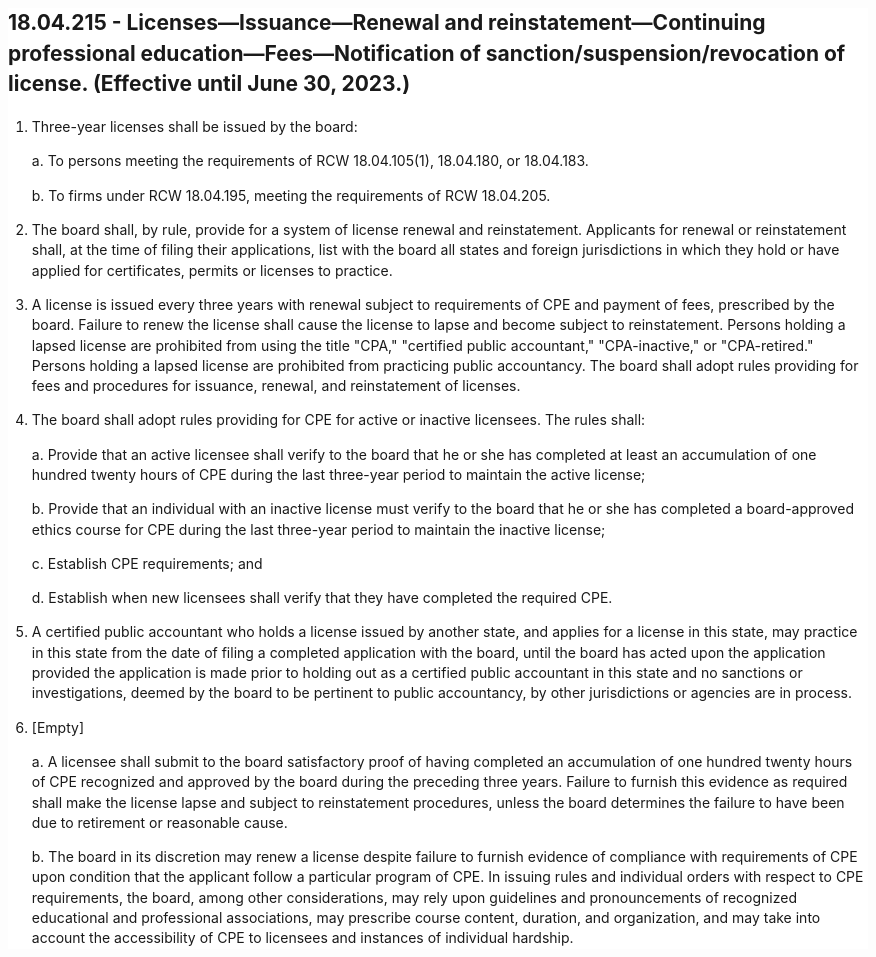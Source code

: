 ## 18.04.215 - Licenses—Issuance—Renewal and reinstatement—Continuing professional education—Fees—Notification of sanction/suspension/revocation of license. (Effective until June 30, 2023.)
1. Three-year licenses shall be issued by the board:

   a. To persons meeting the requirements of RCW 18.04.105(1), 18.04.180, or 18.04.183.

   b. To firms under RCW 18.04.195, meeting the requirements of RCW 18.04.205.

2. The board shall, by rule, provide for a system of license renewal and reinstatement. Applicants for renewal or reinstatement shall, at the time of filing their applications, list with the board all states and foreign jurisdictions in which they hold or have applied for certificates, permits or licenses to practice.

3. A license is issued every three years with renewal subject to requirements of CPE and payment of fees, prescribed by the board. Failure to renew the license shall cause the license to lapse and become subject to reinstatement. Persons holding a lapsed license are prohibited from using the title "CPA," "certified public accountant," "CPA-inactive," or "CPA-retired." Persons holding a lapsed license are prohibited from practicing public accountancy. The board shall adopt rules providing for fees and procedures for issuance, renewal, and reinstatement of licenses.

4. The board shall adopt rules providing for CPE for active or inactive licensees. The rules shall:

   a. Provide that an active licensee shall verify to the board that he or she has completed at least an accumulation of one hundred twenty hours of CPE during the last three-year period to maintain the active license;

   b. Provide that an individual with an inactive license must verify to the board that he or she has completed a board-approved ethics course for CPE during the last three-year period to maintain the inactive license;

   c. Establish CPE requirements; and

   d. Establish when new licensees shall verify that they have completed the required CPE.

5. A certified public accountant who holds a license issued by another state, and applies for a license in this state, may practice in this state from the date of filing a completed application with the board, until the board has acted upon the application provided the application is made prior to holding out as a certified public accountant in this state and no sanctions or investigations, deemed by the board to be pertinent to public accountancy, by other jurisdictions or agencies are in process.

6. [Empty]

   a. A licensee shall submit to the board satisfactory proof of having completed an accumulation of one hundred twenty hours of CPE recognized and approved by the board during the preceding three years. Failure to furnish this evidence as required shall make the license lapse and subject to reinstatement procedures, unless the board determines the failure to have been due to retirement or reasonable cause.

   b. The board in its discretion may renew a license despite failure to furnish evidence of compliance with requirements of CPE upon condition that the applicant follow a particular program of CPE. In issuing rules and individual orders with respect to CPE requirements, the board, among other considerations, may rely upon guidelines and pronouncements of recognized educational and professional associations, may prescribe course content, duration, and organization, and may take into account the accessibility of CPE to licensees and instances of individual hardship.
